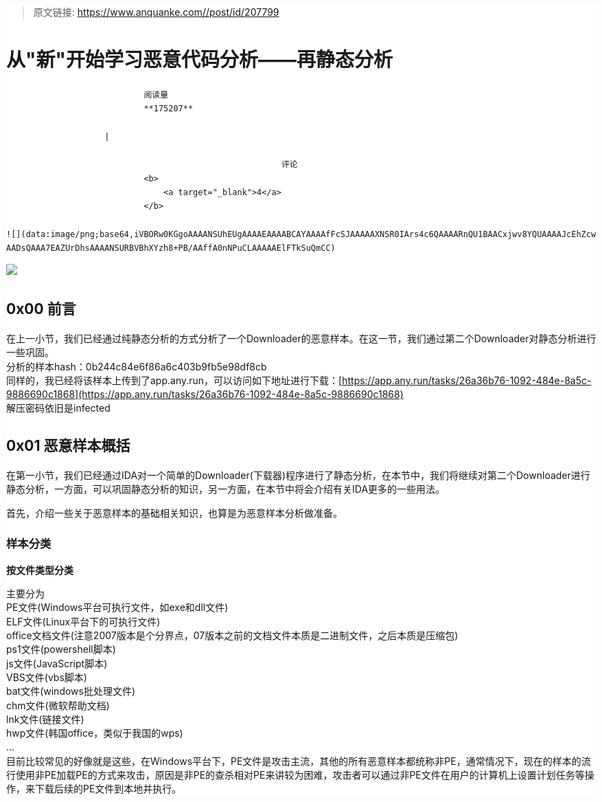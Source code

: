 > 原文链接: https://www.anquanke.com//post/id/207799 


# 从"新"开始学习恶意代码分析——再静态分析


                                阅读量   
                                **175207**
                            
                        |
                        
                                                            评论
                                <b>
                                    <a target="_blank">4</a>
                                </b>
                                                                                                                                    ![](data:image/png;base64,iVBORw0KGgoAAAANSUhEUgAAAAEAAAABCAYAAAAfFcSJAAAAAXNSR0IArs4c6QAAAARnQU1BAACxjwv8YQUAAAAJcEhZcwAADsQAAA7EAZUrDhsAAAANSURBVBhXYzh8+PB/AAffA0nNPuCLAAAAAElFTkSuQmCC)
                                                                                            



[![](https://p2.ssl.qhimg.com/t01aa69a859eccb9df9.png)](https://p2.ssl.qhimg.com/t01aa69a859eccb9df9.png)



## 0x00 前言

在上一小节，我们已经通过纯静态分析的方式分析了一个Downloader的恶意样本。在这一节，我们通过第二个Downloader对静态分析进行一些巩固。<br>
分析的样本hash：0b244c84e6f86a6c403b9fb5e98df8cb<br>
同样的，我已经将该样本上传到了app.any.run，可以访问如下地址进行下载：[https://app.any.run/tasks/26a36b76-1092-484e-8a5c-9886690c1868](https://app.any.run/tasks/26a36b76-1092-484e-8a5c-9886690c1868)<br>
解压密码依旧是infected



## 0x01 恶意样本概括

在第一小节，我们已经通过IDA对一个简单的Downloader(下载器)程序进行了静态分析，在本节中，我们将继续对第二个Downloader进行静态分析，一方面，可以巩固静态分析的知识，另一方面，在本节中将会介绍有关IDA更多的一些用法。

首先，介绍一些关于恶意样本的基础相关知识，也算是为恶意样本分析做准备。

### <a class="reference-link" name="%E6%A0%B7%E6%9C%AC%E5%88%86%E7%B1%BB"></a>样本分类

**<a class="reference-link" name="%E6%8C%89%E6%96%87%E4%BB%B6%E7%B1%BB%E5%9E%8B%E5%88%86%E7%B1%BB"></a>按文件类型分类**

主要分为<br>
PE文件(Windows平台可执行文件，如exe和dll文件)<br>
ELF文件(Linux平台下的可执行文件)<br>
office文档文件(注意2007版本是个分界点，07版本之前的文档文件本质是二进制文件，之后本质是压缩包)<br>
ps1文件(powershell脚本)<br>
js文件(JavaScript脚本)<br>
VBS文件(vbs脚本)<br>
bat文件(windows批处理文件)<br>
chm文件(微软帮助文档)<br>
lnk文件(链接文件)<br>
hwp文件(韩国office，类似于我国的wps)<br>
…<br>
目前比较常见的好像就是这些，在Windows平台下，PE文件是攻击主流，其他的所有恶意样本都统称非PE，通常情况下，现在的样本的流行使用非PE加载PE的方式来攻击，原因是非PE的查杀相对PE来讲较为困难，攻击者可以通过非PE文件在用户的计算机上设置计划任务等操作，来下载后续的PE文件到本地并执行。
